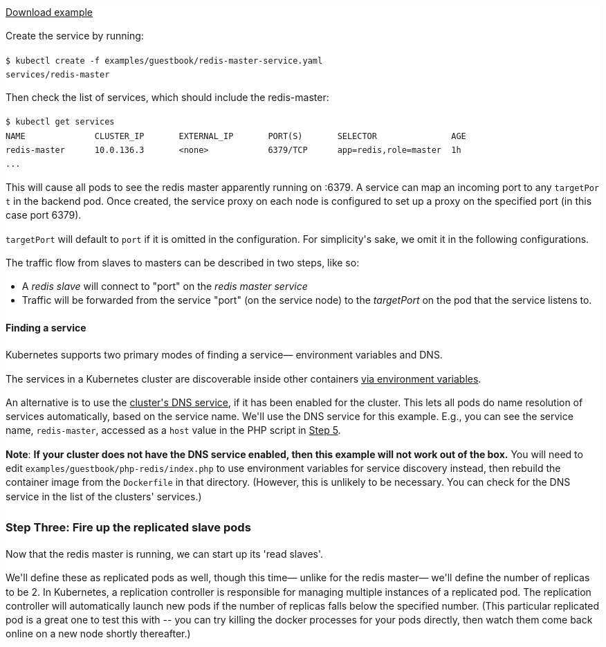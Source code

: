 [Download example](redis-master-service.yaml)


Create the service by running:

```console
$ kubectl create -f examples/guestbook/redis-master-service.yaml
services/redis-master
```

Then check the list of services, which should include the redis-master:

```console
$ kubectl get services
NAME              CLUSTER_IP       EXTERNAL_IP       PORT(S)       SELECTOR               AGE
redis-master      10.0.136.3       <none>            6379/TCP      app=redis,role=master  1h
...
```

This will cause all pods to see the redis master apparently running on <ip>:6379.  A service can map an incoming port to any `targetPort` in the backend pod.  Once created, the service proxy on each node is configured to set up a proxy on the specified port (in this case port 6379).

`targetPort` will default to `port` if it is omitted in the configuration. For simplicity's sake, we omit it in the following configurations.

The traffic flow from slaves to masters can be described in two steps, like so:

  - A *redis slave* will connect to "port" on the *redis master service*
  - Traffic will be forwarded from the service "port" (on the service node) to the  *targetPort* on the pod that the service listens to.

#### Finding a service

Kubernetes supports two primary modes of finding a service— environment variables and DNS.

The services in a Kubernetes cluster are discoverable inside other containers [via environment variables](../../docs/user-guide/services.md#environment-variables).

An alternative is to use the [cluster's DNS service](../../docs/user-guide/services.md#dns), if it has been enabled for the cluster.  This lets all pods do name resolution of services automatically, based on the service name.
We'll use the DNS service for this example.  E.g., you can see the service name, `redis-master`, accessed as a `host` value in the PHP script in [Step 5](#step-five-create-the-frontend-replicated-pods).

**Note**: **If your cluster does not have the DNS service enabled, then this example will not work out of the box.** You will need to edit `examples/guestbook/php-redis/index.php` to use environment variables for service discovery instead, then rebuild the container image from the `Dockerfile` in that directory.  (However, this is unlikely to be necessary. You can check for the DNS service in the list of the clusters' services.)


### Step Three: Fire up the replicated slave pods

Now that the redis master is running, we can start up its 'read slaves'.

We'll define these as replicated pods as well, though this time— unlike for the redis master— we'll define the number of replicas to be 2.
In Kubernetes, a replication controller is responsible for managing multiple instances of a replicated pod.  The replication controller will automatically launch new pods if the number of replicas falls below the specified number.
(This particular replicated pod is a great one to test this with -- you can try killing the docker processes for your pods directly, then watch them come back online on a new node shortly thereafter.)
